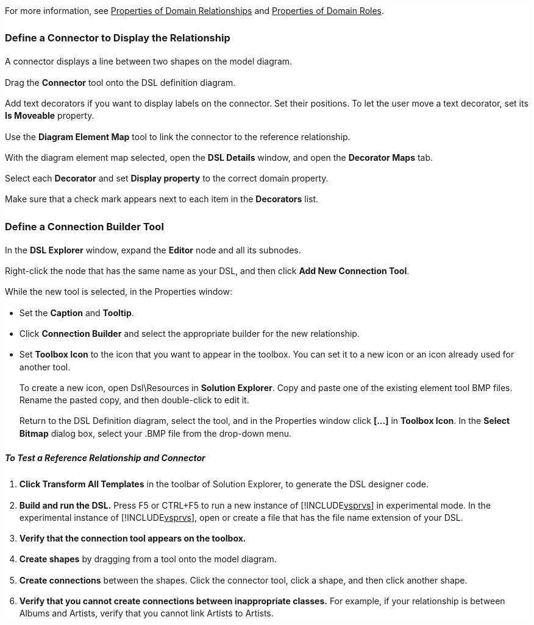  For more information, see [Properties of Domain Relationships](../modeling/properties-of-domain-relationships.md) and [Properties of Domain Roles](../modeling/properties-of-domain-roles.md).  
  
### Define a Connector to Display the Relationship  
 A connector displays a line between two shapes on the model diagram.  
  
 Drag the **Connector** tool onto the DSL definition diagram.  
  
 Add text decorators if you want to display labels on the connector. Set their positions. To let the user move a text decorator, set its **Is Moveable** property.  
  
 Use the **Diagram Element Map** tool to link the connector to the reference relationship.  
  
 With the diagram element map selected, open the **DSL Details** window, and open the **Decorator Maps** tab.  
  
 Select each **Decorator** and set **Display property** to the correct domain property.  
  
 Make sure that a check mark appears next to each item in the **Decorators** list.  
  
### Define a Connection Builder Tool  
 In the **DSL Explorer** window, expand the **Editor** node and all its subnodes.  
  
 Right-click the node that has the same name as your DSL, and then click **Add New Connection Tool**.  
  
 While the new tool is selected, in the Properties window:  
  
-   Set the **Caption** and **Tooltip**.  
  
-   Click **Connection Builder** and select the appropriate builder for the new relationship.  
  
-   Set **Toolbox Icon** to the icon that you want to appear in the toolbox. You can set it to a new icon or an icon already used for another tool.  
  
     To create a new icon, open Dsl\Resources in **Solution Explorer**. Copy and paste one of the existing element tool BMP files. Rename the pasted copy, and then double-click to edit it.  
  
     Return to the DSL Definition diagram, select the tool, and in the Properties window click **[...]** in **Toolbox Icon**. In the **Select Bitmap** dialog box, select your .BMP file from the drop-down menu.  
  
##### To Test a Reference Relationship and Connector  
  
1.  **Click Transform All Templates** in the toolbar of Solution Explorer, to generate the DSL designer code.  
  
2.  **Build and run the DSL.** Press F5 or CTRL+F5 to run a new instance of [!INCLUDE[vsprvs](../includes/vsprvs-md.md)] in experimental mode. In the experimental instance of [!INCLUDE[vsprvs](../includes/vsprvs-md.md)], open or create a file that has the file name extension of your DSL.  
  
3.  **Verify that the connection tool appears on the toolbox.**  
  
4.  **Create shapes** by dragging from a tool onto the model diagram.  
  
5.  **Create connections** between the shapes. Click the connector tool, click a shape, and then click another shape.  
  
6.  **Verify that you cannot create connections between inappropriate classes.** For example, if your relationship is between Albums and Artists, verify that you cannot link Artists to Artists.  
  
